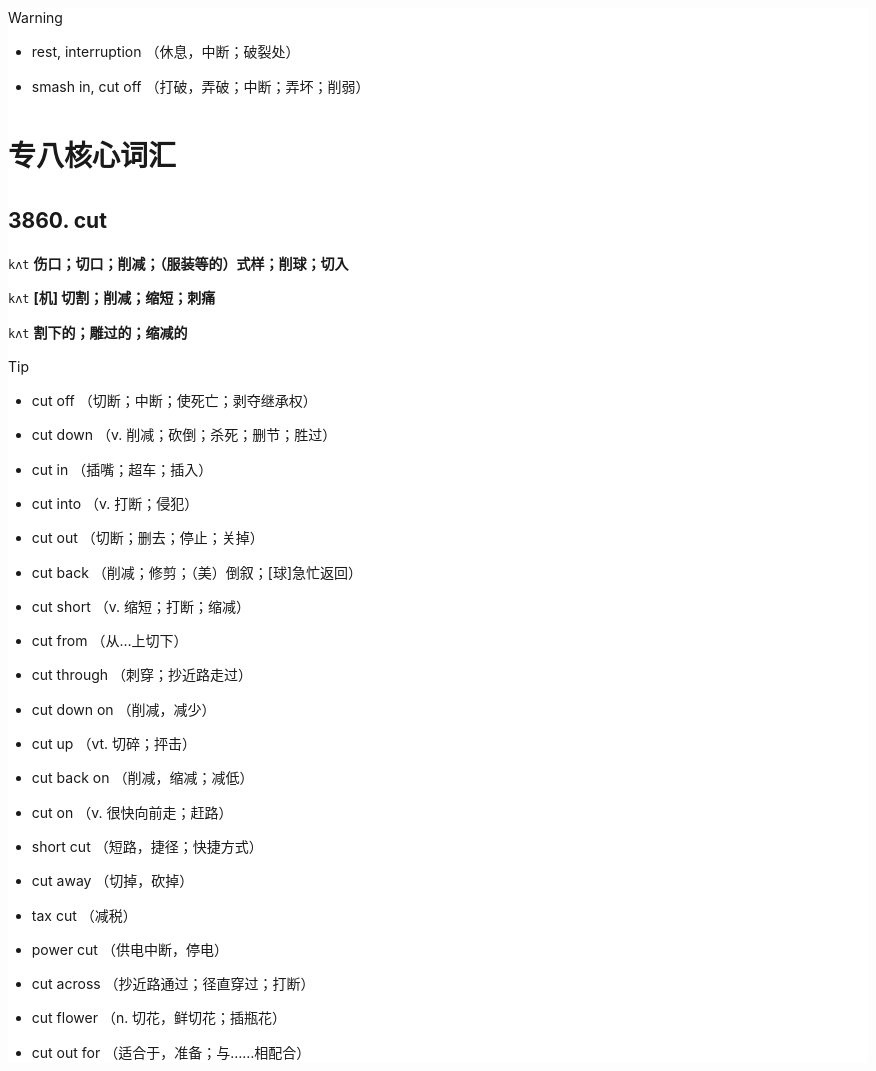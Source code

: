 > [!WARNING]
>
> - rest, interruption （休息，中断；破裂处）
>
> - smash in, cut off （打破，弄破；中断；弄坏；削弱）
>

# 专八核心词汇

## 3860. cut

`kʌt`  **伤口；切口；削减；（服装等的）式样；削球；切入**

`kʌt`  **[机] 切割；削减；缩短；刺痛**

`kʌt`  **割下的；雕过的；缩减的**

> [!TIP]
>
> - cut off （切断；中断；使死亡；剥夺继承权）
>
> - cut down （v. 削减；砍倒；杀死；删节；胜过）
>
> - cut in （插嘴；超车；插入）
>
> - cut into （v. 打断；侵犯）
>
> - cut out （切断；删去；停止；关掉）
>
> - cut back （削减；修剪；（美）倒叙；[球]急忙返回）
>
> - cut short （v. 缩短；打断；缩减）
>
> - cut from （从…上切下）
>
> - cut through （刺穿；抄近路走过）
>
> - cut down on （削减，减少）
>
> - cut up （vt. 切碎；抨击）
>
> - cut back on （削减，缩减；减低）
>
> - cut on （v. 很快向前走；赶路）
>
> - short cut （短路，捷径；快捷方式）
>
> - cut away （切掉，砍掉）
>
> - tax cut （减税）
>
> - power cut （供电中断，停电）
>
> - cut across （抄近路通过；径直穿过；打断）
>
> - cut flower （n. 切花，鲜切花；插瓶花）
>
> - cut out for （适合于，准备；与……相配合）
>
